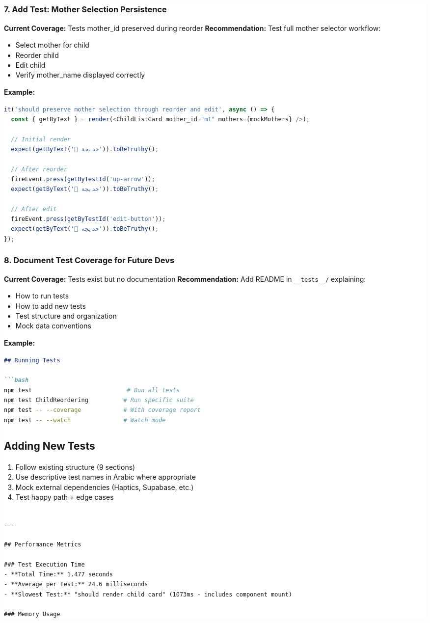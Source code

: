 ### 7. Add Test: Mother Selection Persistence

**Current Coverage:** Tests mother_id preserved during reorder
**Recommendation:** Test full mother selector workflow:
- Select mother for child
- Reorder child
- Edit child
- Verify mother_name displayed correctly

**Example:**
```javascript
it('should preserve mother selection through reorder and edit', async () => {
  const { getByText } = render(<ChildListCard mother_id="m1" mothers={mockMothers} />);

  // Initial render
  expect(getByText('👩 خديجة')).toBeTruthy();

  // After reorder
  fireEvent.press(getByTestId('up-arrow'));
  expect(getByText('👩 خديجة')).toBeTruthy();

  // After edit
  fireEvent.press(getByTestId('edit-button'));
  expect(getByText('👩 خديجة')).toBeTruthy();
});
```

### 8. Document Test Coverage for Future Devs

**Current Coverage:** Tests exist but no documentation
**Recommendation:** Add README in `__tests__/` explaining:
- How to run tests
- How to add new tests
- Test structure and organization
- Mock data conventions

**Example:**
```markdown
## Running Tests

```bash
npm test                           # Run all tests
npm test ChildReordering          # Run specific suite
npm test -- --coverage            # With coverage report
npm test -- --watch               # Watch mode
```

## Adding New Tests

1. Follow existing structure (9 sections)
2. Use descriptive test names in Arabic where appropriate
3. Mock external dependencies (Haptics, Supabase, etc.)
4. Test happy path + edge cases
```

---

## Performance Metrics

### Test Execution Time
- **Total Time:** 1.477 seconds
- **Average per Test:** 24.6 milliseconds
- **Slowest Test:** "should render child card" (1073ms - includes component mount)

### Memory Usage
```